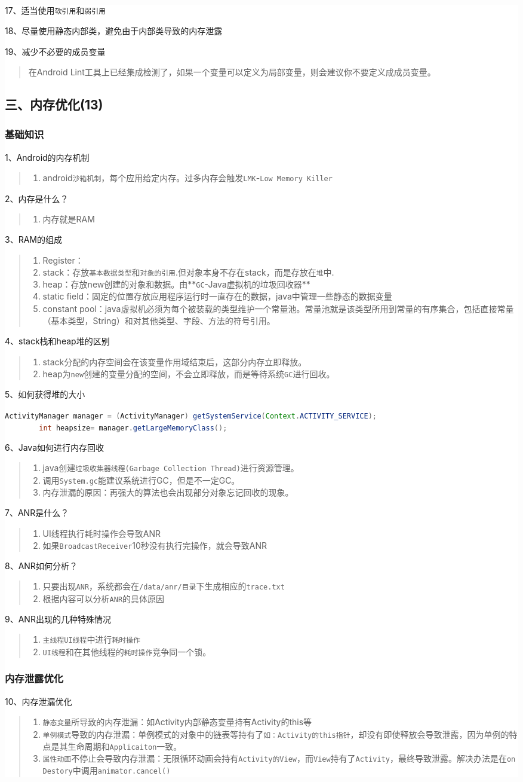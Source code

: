 17、适当使用`软引用`和`弱引用`

18、尽量使用静态内部类，避免由于内部类导致的内存泄露

19、减少不必要的成员变量
>在Android Lint工具上已经集成检测了，如果一个变量可以定义为局部变量，则会建议你不要定义成成员变量。

## 三、内存优化(13)

### 基础知识

1、Android的内存机制
>1. android`沙箱机制`，每个应用给定内存。过多内存会触发`LMK`-`Low Memory Killer`

2、内存是什么？
>1. 内存就是RAM

3、RAM的组成
>1. Register：
>2. stack：存放`基本数据类型`和`对象的引用`.但对象本身不存在stack，而是存放在`堆`中.
>3. heap：存放new创建的对象和数据。由**`GC`-Java虚拟机的垃圾回收器**
>4. static field：固定的位置存放应用程序运行时一直存在的数据，java中管理一些静态的数据变量
>5. constant pool：java虚拟机必须为每个被装载的类型维护一个常量池。常量池就是该类型所用到常量的有序集合，包括直接常量（基本类型，String）和对其他类型、字段、方法的符号引用。

4、stack栈和heap堆的区别
>1. stack分配的内存空间会在该变量作用域结束后，这部分内存立即释放。
>1. heap为`new`创建的变量分配的空间，不会立即释放，而是等待系统`GC`进行回收。

5、如何获得堆的大小
```java
ActivityManager manager = (ActivityManager) getSystemService(Context.ACTIVITY_SERVICE);
        int heapsize= manager.getLargeMemoryClass();
```

6、Java如何进行内存回收
>1. java创建`垃圾收集器线程(Garbage Collection Thread)`进行资源管理。
>1. 调用`System.gc`能建议系统进行GC，但是不一定GC。
>1. 内存泄漏的原因：再强大的算法也会出现部分对象忘记回收的现象。

7、ANR是什么？
>1. UI线程执行耗时操作会导致ANR
>2. 如果`BroadcastReceiver`10秒没有执行完操作，就会导致ANR

8、ANR如何分析？
>1. 只要出现`ANR`，系统都会在`/data/anr/目录`下生成相应的`trace.txt`
>2. 根据内容可以分析`ANR`的具体原因

9、ANR出现的几种特殊情况
>1. `主线程UI线程`中进行`耗时操作`
>2. `UI线程`和在其他线程的`耗时操作`竞争同一个锁。

### 内存泄露优化

10、内存泄漏优化
>1. `静态变量`所导致的内存泄漏：如Activity内部静态变量持有Activity的this等
>2.  `单例模式`导致的内存泄漏：单例模式的对象中的链表等持有了`如：Activity的this指针`，却没有即使释放会导致泄露，因为单例的特点是其生命周期和`Applicaiton`一致。
>3. `属性动画`不停止会导致内存泄漏：无限循环动画会持有`Activity的View`，而`View`持有了`Activity`，最终导致泄露。解决办法是在`onDestory`中调用`animator.cancel()`
